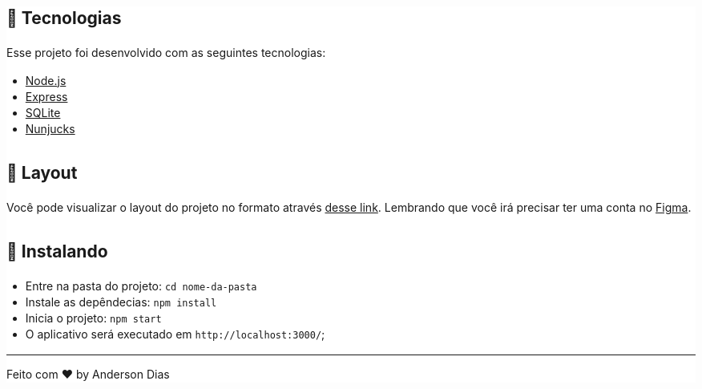 ## 🚀 Tecnologias

Esse projeto foi desenvolvido com as seguintes tecnologias:

- [Node.js](https://nodejs.org/en/)
- [Express](https://expressjs.com/pt-br/)
- [SQLite](https://www.sqlite.org/index.html)
- [Nunjucks](https://mozilla.github.io/nunjucks/)

## 🔖 Layout

Você pode visualizar o layout do projeto no formato através [desse link](<https://www.figma.com/file/Byw4X5etg8VCmezueyhzkC/Ecoleta-(Starter)?node-id=136%3A546>). Lembrando que você irá precisar ter uma conta no [Figma](http://figma.com/).

## 🤔 Instalando

- Entre na pasta do projeto: `cd nome-da-pasta`
- Instale as depêndecias: `npm install`
- Inicia o projeto: `npm start`
- O aplicativo será executado em `http://localhost:3000/`;

---

Feito com ♥ by Anderson Dias
